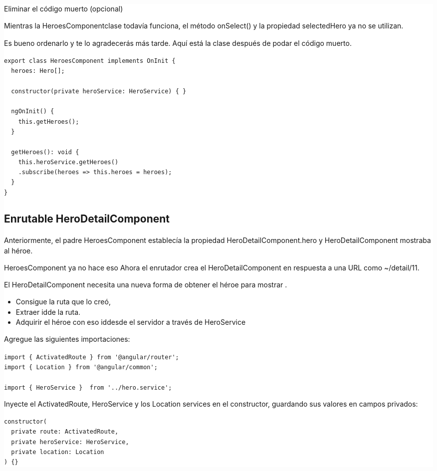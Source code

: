 Eliminar el código muerto (opcional) 

Mientras la HeroesComponentclase todavía funciona, el método onSelect() y la propiedad selectedHero ya no se utilizan.

Es bueno ordenarlo y te lo agradecerás más tarde. Aquí está la clase después de podar el código muerto.


```
export class HeroesComponent implements OnInit {
  heroes: Hero[];

  constructor(private heroService: HeroService) { }

  ngOnInit() {
    this.getHeroes();
  }

  getHeroes(): void {
    this.heroService.getHeroes()
    .subscribe(heroes => this.heroes = heroes);
  }
}
```


## Enrutable HeroDetailComponent

Anteriormente, el padre HeroesComponent establecía la propiedad HeroDetailComponent.hero  y HeroDetailComponent mostraba al héroe.

HeroesComponent ya no hace eso Ahora el enrutador crea el HeroDetailComponent en respuesta a una URL como ~/detail/11.

El HeroDetailComponent necesita una nueva forma de obtener el héroe para mostrar .

- Consigue la ruta que lo creó,
- Extraer idde la ruta.
- Adquirir el héroe con eso iddesde el servidor a través de HeroService

Agregue las siguientes importaciones:


```
import { ActivatedRoute } from '@angular/router';
import { Location } from '@angular/common';

import { HeroService }  from '../hero.service';
```


Inyecte el ActivatedRoute, HeroService y los Location services en el constructor, guardando sus valores en campos privados:
```
constructor(
  private route: ActivatedRoute,
  private heroService: HeroService,
  private location: Location
) {}
```
